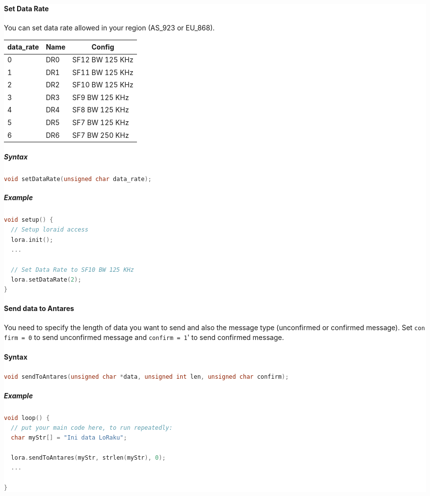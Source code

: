 #### Set Data Rate
You can set data rate allowed in your region (AS_923 or EU_868).

| data_rate | Name | Config          |
|-----------|------|-----------------|
| 0         | DR0  | SF12 BW 125 KHz |
| 1         | DR1  | SF11 BW 125 KHz |
| 2         | DR2  | SF10 BW 125 KHz |
| 3         | DR3  | SF9 BW 125 KHz  |
| 4         | DR4  | SF8 BW 125 KHz  |
| 5         | DR5  | SF7 BW 125 KHz  |
| 6         | DR6  | SF7 BW 250 KHz  |

##### Syntax
```c
void setDataRate(unsigned char data_rate);
```

##### Example
```c
void setup() {
  // Setup loraid access
  lora.init();
  ...

  // Set Data Rate to SF10 BW 125 KHz
  lora.setDataRate(2);
}

```

#### Send data to Antares
You need to specify the length of data you want to send and also the message type (unconfirmed or confirmed message). Set `confirm = 0` to send unconfirmed message and `confirm = 1`' to send confirmed message.

#### Syntax
```c
void sendToAntares(unsigned char *data, unsigned int len, unsigned char confirm);
```        

##### Example
```c
void loop() {
  // put your main code here, to run repeatedly:
  char myStr[] = "Ini data LoRaku";  

  lora.sendToAntares(myStr, strlen(myStr), 0);
  ...

} 
```
